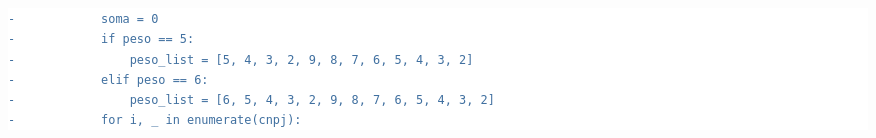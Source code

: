 ```diff
-            soma = 0
-            if peso == 5:
-                peso_list = [5, 4, 3, 2, 9, 8, 7, 6, 5, 4, 3, 2]
-            elif peso == 6:
-                peso_list = [6, 5, 4, 3, 2, 9, 8, 7, 6, 5, 4, 3, 2]
-            for i, _ in enumerate(cnpj):
